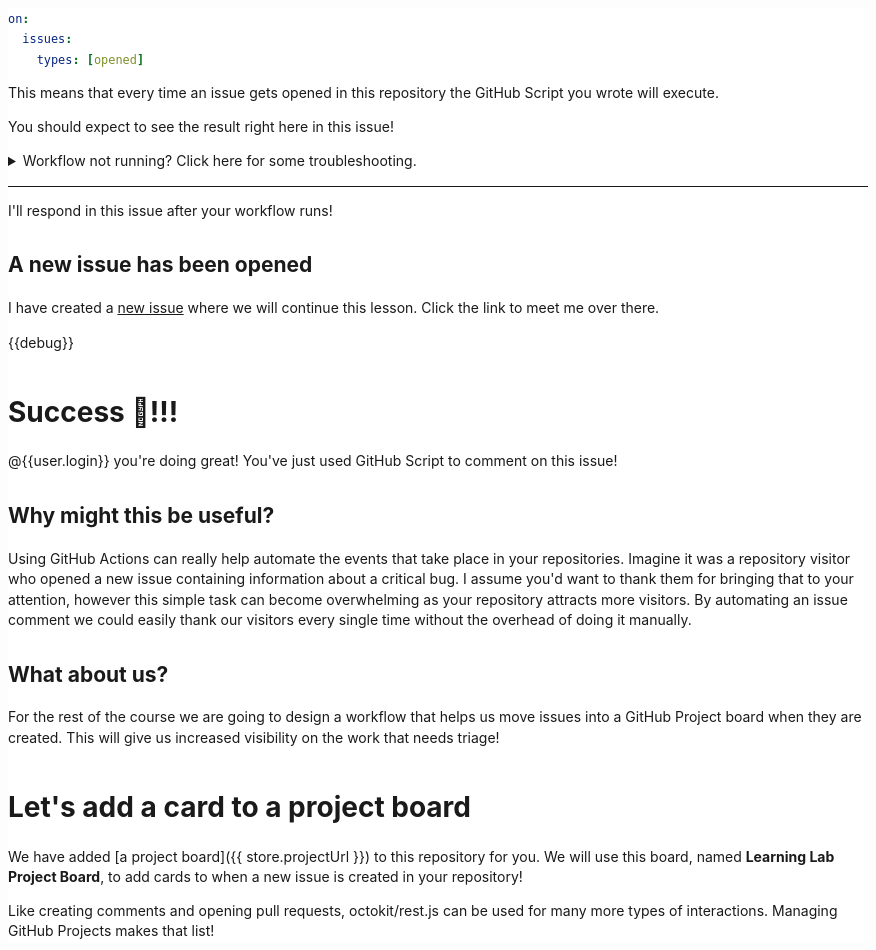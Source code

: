```yaml
on:
  issues:
    types: [opened]
```

This means that every time an issue gets opened in this repository the GitHub Script you wrote will execute.

You should expect to see the result right here in this issue!

<details><summary>Workflow not running? Click here for some troubleshooting.</summary></details>

---

I'll respond in this issue after your workflow runs!


## A new issue has been opened

I have created a [new issue]({{issueUrl}}) where we will continue this lesson. Click the link to meet me over there.


{{debug}}


# Success 🎉!!!

@{{user.login}} you're doing great! You've just used GitHub Script to comment on this issue!

## Why might this be useful?

Using GitHub Actions can really help automate the events that take place in your repositories. Imagine it was a repository visitor who opened a new issue containing information about a critical bug. I assume you'd want to thank them for bringing that to your attention, however this simple task can become overwhelming as your repository attracts more visitors. By automating an issue comment we could easily thank our visitors every single time without the overhead of doing it manually.

## What about us?

For the rest of the course we are going to design a workflow that helps us move issues into a GitHub Project board when they are created. This will give us increased visibility on the work that needs triage!


# Let's add a card to a project board

We have added [a project board]({{ store.projectUrl }}) to this repository for you. We will use this board, named **Learning Lab Project Board**, to add cards to when a new issue is created in your repository!

Like creating comments and opening pull requests, octokit/rest.js can be used for many more types of interactions. Managing GitHub Projects makes that list!
